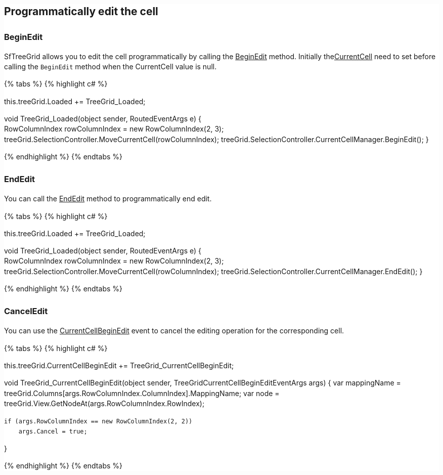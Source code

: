 ## Programmatically edit the cell

### BeginEdit

SfTreeGrid allows you to edit the cell programmatically by calling the [BeginEdit](https://help.syncfusion.com/cr/wpf/Syncfusion.UI.Xaml.TreeGrid.TreeGridCurrentCellManager.html#Syncfusion_UI_Xaml_TreeGrid_TreeGridCurrentCellManager_BeginEdit) method. Initially the[CurrentCell](https://help.syncfusion.com/cr/wpf/Syncfusion.UI.Xaml.TreeGrid.TreeGridCurrentCellManager.html#Syncfusion_UI_Xaml_TreeGrid_TreeGridCurrentCellManager_CurrentCell) need to set before calling the `BeginEdit` method when the CurrentCell value is null.

{% tabs %}
{% highlight c# %}

this.treeGrid.Loaded += TreeGrid_Loaded;

void TreeGrid_Loaded(object sender, RoutedEventArgs e)
{            
	RowColumnIndex rowColumnIndex = new RowColumnIndex(2, 3);
	treeGrid.SelectionController.MoveCurrentCell(rowColumnIndex);
	treeGrid.SelectionController.CurrentCellManager.BeginEdit();
}

{% endhighlight %}
{% endtabs %}

### EndEdit

You can call the [EndEdit](https://help.syncfusion.com/cr/wpf/Syncfusion.UI.Xaml.TreeGrid.TreeGridCurrentCellManager.html#Syncfusion_UI_Xaml_TreeGrid_TreeGridCurrentCellManager_EndEdit_System_Boolean_) method to programmatically end edit. 

{% tabs %}
{% highlight c# %}

this.treeGrid.Loaded += TreeGrid_Loaded;

void TreeGrid_Loaded(object sender, RoutedEventArgs e)
{            
	RowColumnIndex rowColumnIndex = new RowColumnIndex(2, 3);
	treeGrid.SelectionController.MoveCurrentCell(rowColumnIndex);
	treeGrid.SelectionController.CurrentCellManager.EndEdit();
}
	
{% endhighlight %}
{% endtabs %}

### CancelEdit

You can use the [CurrentCellBeginEdit](https://help.syncfusion.com/cr/wpf/Syncfusion.UI.Xaml.TreeGrid.SfTreeGrid.html#Syncfusion_UI_Xaml_TreeGrid_SfTreeGrid_CurrentCellBeginEdit) event to cancel the editing operation for the corresponding cell.

{% tabs %}
{% highlight c# %}

this.treeGrid.CurrentCellBeginEdit += TreeGrid_CurrentCellBeginEdit;

void TreeGrid_CurrentCellBeginEdit(object sender, TreeGridCurrentCellBeginEditEventArgs args)
{
	var mappingName = treeGrid.Columns[args.RowColumnIndex.ColumnIndex].MappingName;
	var node = treeGrid.View.GetNodeAt(args.RowColumnIndex.RowIndex);

	if (args.RowColumnIndex == new RowColumnIndex(2, 2))
		args.Cancel = true;
}
	
{% endhighlight %}
{% endtabs %}